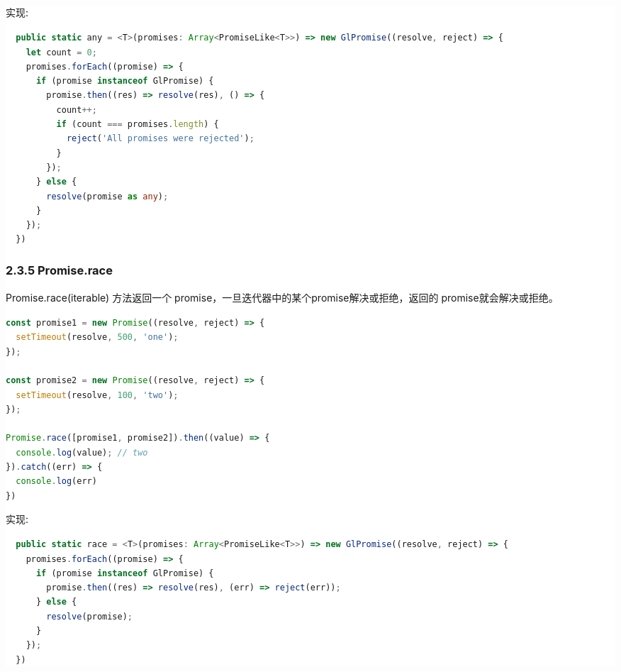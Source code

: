 实现:

```typescript
  public static any = <T>(promises: Array<PromiseLike<T>>) => new GlPromise((resolve, reject) => {
    let count = 0;
    promises.forEach((promise) => {
      if (promise instanceof GlPromise) {
        promise.then((res) => resolve(res), () => {
          count++;
          if (count === promises.length) {
            reject('All promises were rejected');
          }
        });
      } else {
        resolve(promise as any);
      }
    });
  })

```

### 2.3.5 Promise.race

Promise.race(iterable) 方法返回一个 promise，一旦迭代器中的某个promise解决或拒绝，返回的 promise就会解决或拒绝。

```javascript
const promise1 = new Promise((resolve, reject) => {
  setTimeout(resolve, 500, 'one');
});

const promise2 = new Promise((resolve, reject) => {
  setTimeout(resolve, 100, 'two');
});

Promise.race([promise1, promise2]).then((value) => {
  console.log(value); // two
}).catch((err) => {
  console.log(err)
})
```

实现:

```typescript
  public static race = <T>(promises: Array<PromiseLike<T>>) => new GlPromise((resolve, reject) => {
    promises.forEach((promise) => {
      if (promise instanceof GlPromise) {
        promise.then((res) => resolve(res), (err) => reject(err));
      } else {
        resolve(promise);
      }
    });
  })
```
